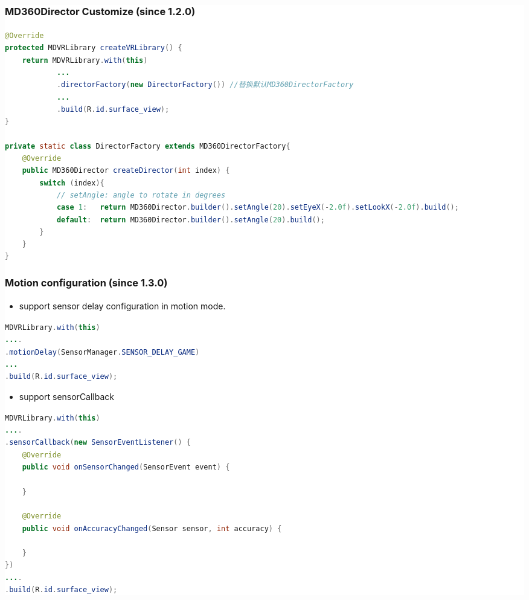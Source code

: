 ### MD360Director Customize (since 1.2.0)
```java
@Override
protected MDVRLibrary createVRLibrary() {
    return MDVRLibrary.with(this)
            ...
            .directorFactory(new DirectorFactory()) //替换默认MD360DirectorFactory
            ...
            .build(R.id.surface_view);
}

private static class DirectorFactory extends MD360DirectorFactory{
    @Override
    public MD360Director createDirector(int index) {
        switch (index){
            // setAngle: angle to rotate in degrees
            case 1:   return MD360Director.builder().setAngle(20).setEyeX(-2.0f).setLookX(-2.0f).build();
            default:  return MD360Director.builder().setAngle(20).build();
        }
    }
}
```

### Motion configuration (since 1.3.0)
* support sensor delay configuration in motion mode.
```java
MDVRLibrary.with(this)
....
.motionDelay(SensorManager.SENSOR_DELAY_GAME)
...
.build(R.id.surface_view);
```
* support sensorCallback
```java
MDVRLibrary.with(this)
....
.sensorCallback(new SensorEventListener() {
    @Override
    public void onSensorChanged(SensorEvent event) {

    }

    @Override
    public void onAccuracyChanged(Sensor sensor, int accuracy) {

    }
})
....
.build(R.id.surface_view);
```
